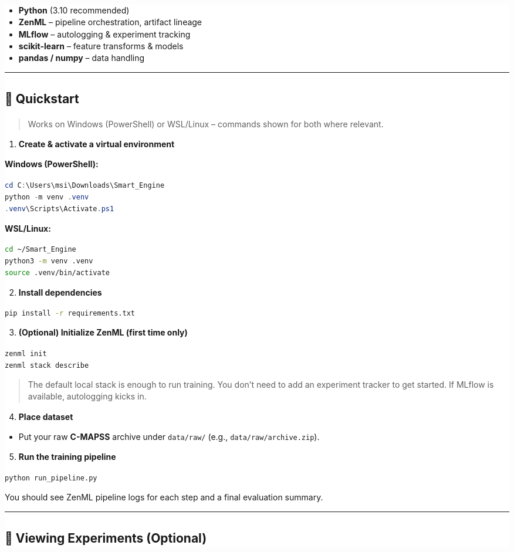 * **Python** (3.10 recommended)
* **ZenML** – pipeline orchestration, artifact lineage
* **MLflow** – autologging & experiment tracking
* **scikit-learn** – feature transforms & models
* **pandas / numpy** – data handling

---

## 🚀 Quickstart

> Works on Windows (PowerShell) or WSL/Linux – commands shown for both where relevant.

1. **Create & activate a virtual environment**

**Windows (PowerShell):**

```powershell
cd C:\Users\msi\Downloads\Smart_Engine
python -m venv .venv
.venv\Scripts\Activate.ps1
```

**WSL/Linux:**

```bash
cd ~/Smart_Engine
python3 -m venv .venv
source .venv/bin/activate
```

2. **Install dependencies**

```bash
pip install -r requirements.txt
```

3. **(Optional) Initialize ZenML (first time only)**

```bash
zenml init
zenml stack describe
```

> The default local stack is enough to run training. You don’t need to add an experiment tracker to get started. If MLflow is available, autologging kicks in.

4. **Place dataset**

* Put your raw **C-MAPSS** archive under `data/raw/` (e.g., `data/raw/archive.zip`).

5. **Run the training pipeline**

```bash
python run_pipeline.py
```

You should see ZenML pipeline logs for each step and a final evaluation summary.

---

## 🧪 Viewing Experiments (Optional)

